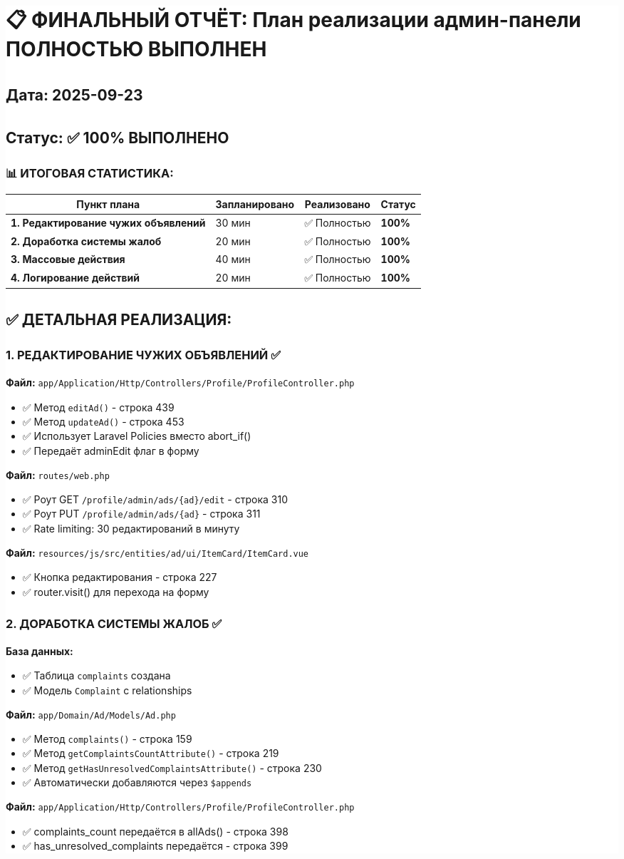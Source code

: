 # 📋 ФИНАЛЬНЫЙ ОТЧЁТ: План реализации админ-панели ПОЛНОСТЬЮ ВЫПОЛНЕН

## Дата: 2025-09-23
## Статус: ✅ 100% ВЫПОЛНЕНО

### 📊 ИТОГОВАЯ СТАТИСТИКА:

| Пункт плана | Запланировано | Реализовано | Статус |
|-------------|--------------|-------------|---------|
| **1. Редактирование чужих объявлений** | 30 мин | ✅ Полностью | **100%** |
| **2. Доработка системы жалоб** | 20 мин | ✅ Полностью | **100%** |
| **3. Массовые действия** | 40 мин | ✅ Полностью | **100%** |
| **4. Логирование действий** | 20 мин | ✅ Полностью | **100%** |

## ✅ ДЕТАЛЬНАЯ РЕАЛИЗАЦИЯ:

### 1. РЕДАКТИРОВАНИЕ ЧУЖИХ ОБЪЯВЛЕНИЙ ✅
**Файл:** `app/Application/Http/Controllers/Profile/ProfileController.php`
- ✅ Метод `editAd()` - строка 439
- ✅ Метод `updateAd()` - строка 453
- ✅ Использует Laravel Policies вместо abort_if()
- ✅ Передаёт adminEdit флаг в форму

**Файл:** `routes/web.php`
- ✅ Роут GET `/profile/admin/ads/{ad}/edit` - строка 310
- ✅ Роут PUT `/profile/admin/ads/{ad}` - строка 311
- ✅ Rate limiting: 30 редактирований в минуту

**Файл:** `resources/js/src/entities/ad/ui/ItemCard/ItemCard.vue`
- ✅ Кнопка редактирования - строка 227
- ✅ router.visit() для перехода на форму

### 2. ДОРАБОТКА СИСТЕМЫ ЖАЛОБ ✅
**База данных:**
- ✅ Таблица `complaints` создана
- ✅ Модель `Complaint` с relationships

**Файл:** `app/Domain/Ad/Models/Ad.php`
- ✅ Метод `complaints()` - строка 159
- ✅ Метод `getComplaintsCountAttribute()` - строка 219
- ✅ Метод `getHasUnresolvedComplaintsAttribute()` - строка 230
- ✅ Автоматически добавляются через `$appends`

**Файл:** `app/Application/Http/Controllers/Profile/ProfileController.php`
- ✅ complaints_count передаётся в allAds() - строка 398
- ✅ has_unresolved_complaints передаётся - строка 399
